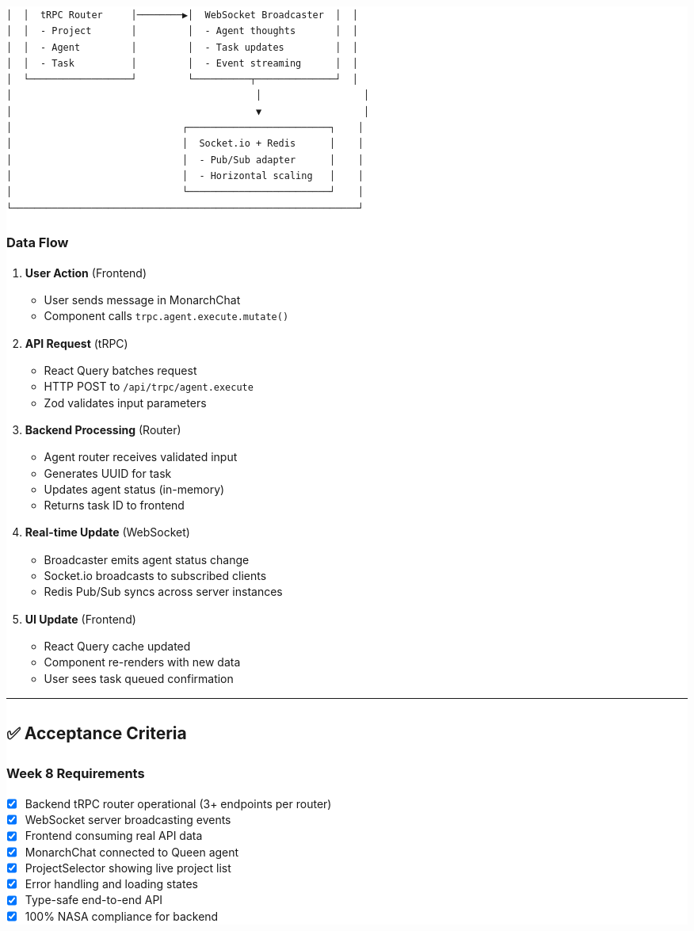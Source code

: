 ```
│  │  tRPC Router     │────────▶│  WebSocket Broadcaster  │  │
│  │  - Project       │         │  - Agent thoughts       │  │
│  │  - Agent         │         │  - Task updates         │  │
│  │  - Task          │         │  - Event streaming      │  │
│  └──────────────────┘         └──────────┬──────────────┘  │
│                                           │                  │
│                                           ▼                  │
│                              ┌─────────────────────────┐    │
│                              │  Socket.io + Redis      │    │
│                              │  - Pub/Sub adapter      │    │
│                              │  - Horizontal scaling   │    │
│                              └─────────────────────────┘    │
└─────────────────────────────────────────────────────────────┘
```

### Data Flow

1. **User Action** (Frontend)
   - User sends message in MonarchChat
   - Component calls `trpc.agent.execute.mutate()`

2. **API Request** (tRPC)
   - React Query batches request
   - HTTP POST to `/api/trpc/agent.execute`
   - Zod validates input parameters

3. **Backend Processing** (Router)
   - Agent router receives validated input
   - Generates UUID for task
   - Updates agent status (in-memory)
   - Returns task ID to frontend

4. **Real-time Update** (WebSocket)
   - Broadcaster emits agent status change
   - Socket.io broadcasts to subscribed clients
   - Redis Pub/Sub syncs across server instances

5. **UI Update** (Frontend)
   - React Query cache updated
   - Component re-renders with new data
   - User sees task queued confirmation

---

## ✅ Acceptance Criteria

### Week 8 Requirements
- [x] Backend tRPC router operational (3+ endpoints per router)
- [x] WebSocket server broadcasting events
- [x] Frontend consuming real API data
- [x] MonarchChat connected to Queen agent
- [x] ProjectSelector showing live project list
- [x] Error handling and loading states
- [x] Type-safe end-to-end API
- [x] 100% NASA compliance for backend
